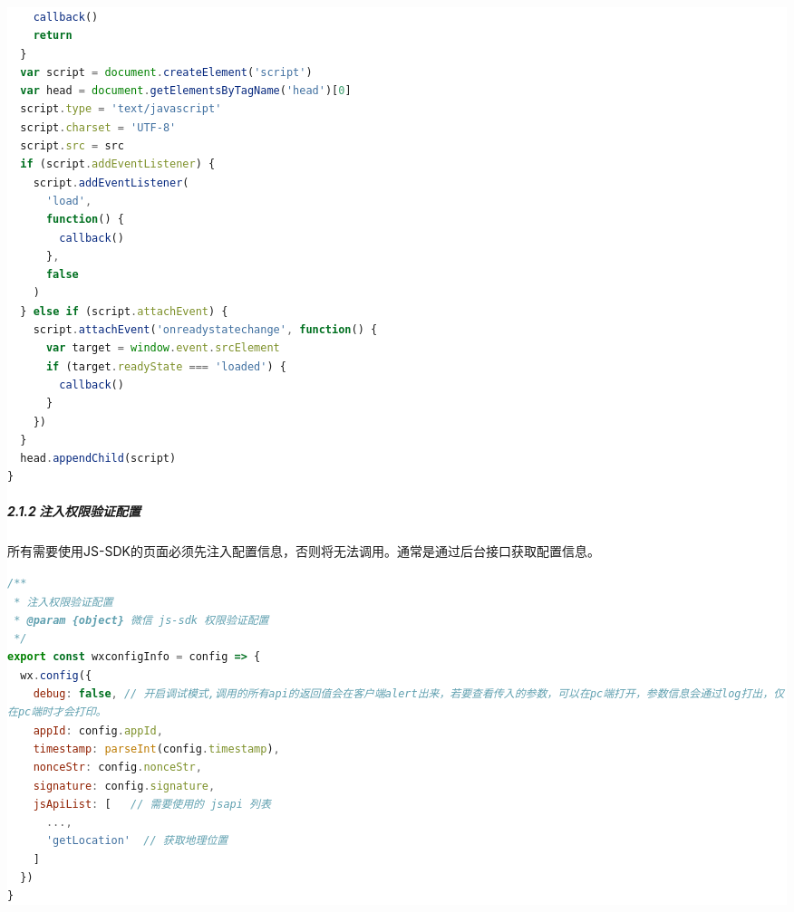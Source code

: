 ```js
    callback()
    return
  }
  var script = document.createElement('script')
  var head = document.getElementsByTagName('head')[0]
  script.type = 'text/javascript'
  script.charset = 'UTF-8'
  script.src = src
  if (script.addEventListener) {
    script.addEventListener(
      'load',
      function() {
        callback()
      },
      false
    )
  } else if (script.attachEvent) {
    script.attachEvent('onreadystatechange', function() {
      var target = window.event.srcElement
      if (target.readyState === 'loaded') {
        callback()
      }
    })
  }
  head.appendChild(script)
}
```

##### 2.1.2 注入权限验证配置

所有需要使用JS-SDK的页面必须先注入配置信息，否则将无法调用。通常是通过后台接口获取配置信息。

```js
/**
 * 注入权限验证配置
 * @param {object} 微信 js-sdk 权限验证配置
 */
export const wxconfigInfo = config => {
  wx.config({
    debug: false, // 开启调试模式,调用的所有api的返回值会在客户端alert出来，若要查看传入的参数，可以在pc端打开，参数信息会通过log打出，仅在pc端时才会打印。
    appId: config.appId,
    timestamp: parseInt(config.timestamp),
    nonceStr: config.nonceStr,
    signature: config.signature,
    jsApiList: [   // 需要使用的 jsapi 列表
      ...,
      'getLocation'  // 获取地理位置
    ]
  })
}
```

